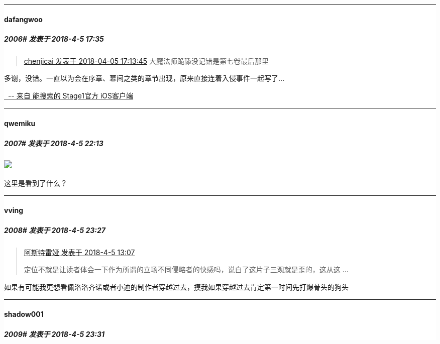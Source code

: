 





-----

####  dafangwoo  
##### 2006#       发表于 2018-4-5 17:35



<blockquote><a href="httphttps://bbs.saraba1st.com/2b/forum.php?mod=redirect&amp;goto=findpost&amp;pid=39103129&amp;ptid=1571054" target="_blank">chenjicai 发表于 2018-04-05 17:13:45</a>
大魔法师跪舔没记错是第七卷最后那里</blockquote>多谢，没错。一直以为会在序章、幕间之类的章节出现，原来直接连着入侵事件一起写了…

[  -- 来自 能搜索的 Stage1官方 iOS客户端](https://itunes.apple.com/fi/app/saraba1st/id1221237470?mt=8)







-----

####  qwemiku  
##### 2007#       发表于 2018-4-5 22:13



<img src="https://i.loli.net/2018/04/05/5ac62ed49dd81.jpg" referrerpolicy="no-referrer">

这里是看到了什么？







-----

####  vving  
##### 2008#       发表于 2018-4-5 23:27



<blockquote><a href="httphttps://bbs.saraba1st.com/2b/forum.php?mod=redirect&amp;goto=findpost&amp;pid=39101208&amp;ptid=1571054" target="_blank">阿斯特雷娅 发表于 2018-4-5 13:07</a>

定位不就是让读者体会一下作为所谓的立场不同侵略者的快感吗，说白了这片子三观就是歪的，这从这 ...</blockquote>
如果有可能我更想看佩洛洛齐诺或者小迪的制作者穿越过去，摸我如果穿越过去肯定第一时间先打爆骨头的狗头







-----

####  shadow001  
##### 2009#       发表于 2018-4-5 23:31

